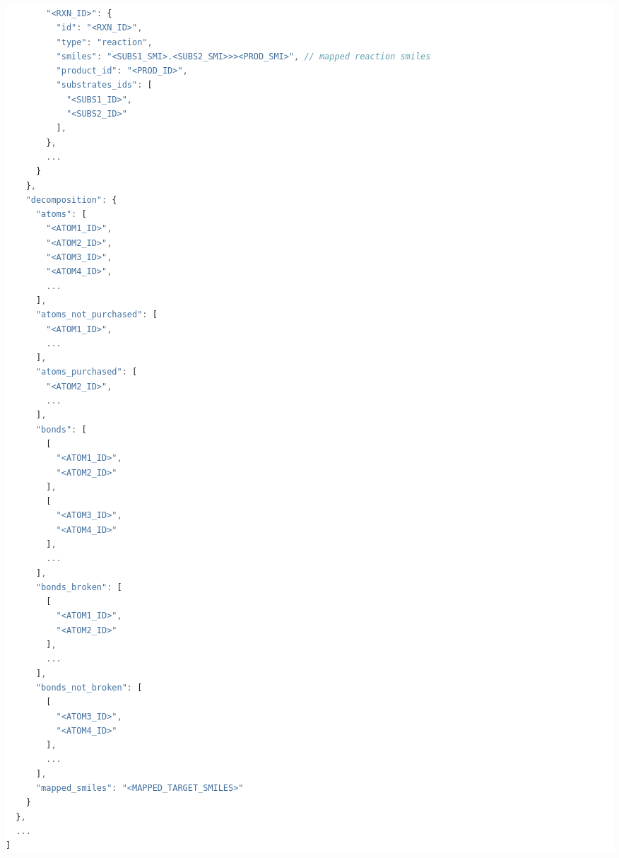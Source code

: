 ```js
        "<RXN_ID>": {
          "id": "<RXN_ID>",
          "type": "reaction",
          "smiles": "<SUBS1_SMI>.<SUBS2_SMI>>><PROD_SMI>", // mapped reaction smiles
          "product_id": "<PROD_ID>",
          "substrates_ids": [
            "<SUBS1_ID>",
            "<SUBS2_ID>"
          ],
        },
        ...
      }
    },
    "decomposition": {
      "atoms": [
        "<ATOM1_ID>",
        "<ATOM2_ID>",
        "<ATOM3_ID>",
        "<ATOM4_ID>",
        ...
      ],
      "atoms_not_purchased": [
        "<ATOM1_ID>",
        ...
      ],
      "atoms_purchased": [
        "<ATOM2_ID>",
        ...
      ],
      "bonds": [
        [
          "<ATOM1_ID>",
          "<ATOM2_ID>"
        ],
        [
          "<ATOM3_ID>",
          "<ATOM4_ID>"
        ],
        ...
      ],
      "bonds_broken": [
        [
          "<ATOM1_ID>",
          "<ATOM2_ID>"
        ],
        ...
      ],
      "bonds_not_broken": [
        [
          "<ATOM3_ID>",
          "<ATOM4_ID>"
        ],
        ...
      ],
      "mapped_smiles": "<MAPPED_TARGET_SMILES>"
    }
  },
  ...
]
```
